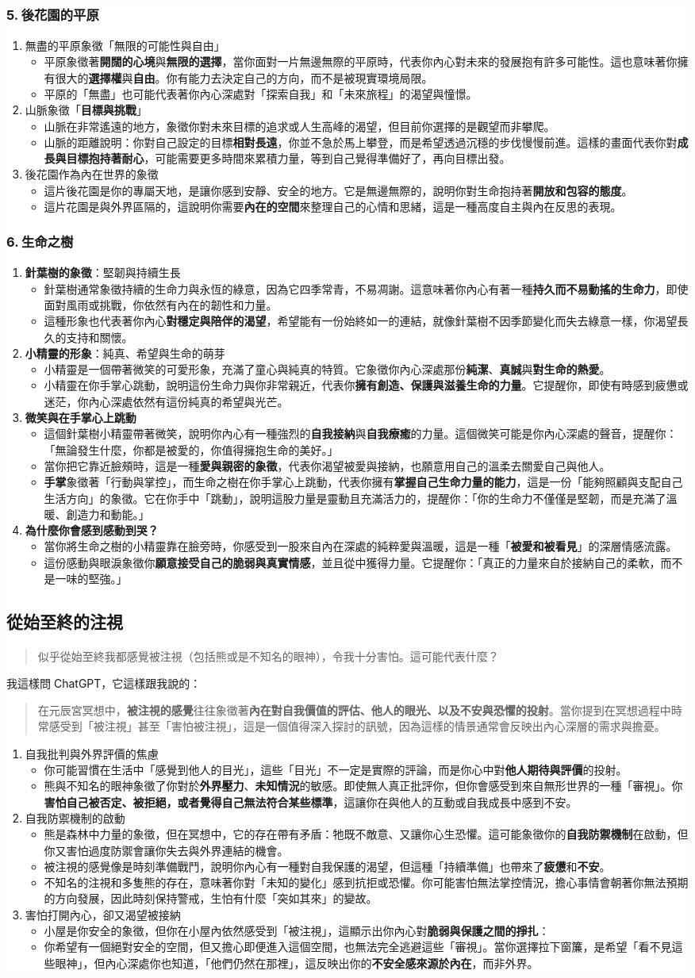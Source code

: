 ### 5. 後花園的平原

1. 無盡的平原象徵「無限的可能性與自由」
    - 平原象徵著**開闊的心境**與**無限的選擇**，當你面對一片無邊無際的平原時，代表你內心對未來的發展抱有許多可能性。這也意味著你擁有很大的**選擇權**與**自由**。你有能力去決定自己的方向，而不是被現實環境局限。
    - 平原的「無盡」也可能代表著你內心深處對「探索自我」和「未來旅程」的渴望與憧憬。
2. 山脈象徵「**目標與挑戰**」
    - 山脈在非常遙遠的地方，象徵你對未來目標的追求或人生高峰的渴望，但目前你選擇的是觀望而非攀爬。
    - 山脈的距離說明：你對自己設定的目標**相對長遠**，你並不急於馬上攀登，而是希望透過沉穩的步伐慢慢前進。這樣的畫面代表你對**成長與目標抱持著耐心**，可能需要更多時間來累積力量，等到自己覺得準備好了，再向目標出發。
3. 後花園作為內在世界的象徵
    - 這片後花園是你的專屬天地，是讓你感到安靜、安全的地方。它是無邊無際的，說明你對生命抱持著**開放和包容的態度**。
    - 這片花園是與外界區隔的，這說明你需要**內在的空間**來整理自己的心情和思緒，這是一種高度自主與內在反思的表現。

### 6. 生命之樹

1. **針葉樹的象徵**：堅韌與持續生長
    - 針葉樹通常象徵持續的生命力與永恆的綠意，因為它四季常青，不易凋謝。這意味著你內心有著一種**持久而不易動搖的生命力**，即使面對風雨或挑戰，你依然有內在的韌性和力量。
    - 這種形象也代表著你內心**對穩定與陪伴的渴望**，希望能有一份始終如一的連結，就像針葉樹不因季節變化而失去綠意一樣，你渴望長久的支持和關懷。
2. **小精靈的形象**：純真、希望與生命的萌芽
    - 小精靈是一個帶著微笑的可愛形象，充滿了童心與純真的特質。它象徵你內心深處那份**純潔**、**真誠**與**對生命的熱愛**。
    - 小精靈在你手掌心跳動，說明這份生命力與你非常親近，代表你**擁有創造、保護與滋養生命的力量**。它提醒你，即使有時感到疲憊或迷茫，你內心深處依然有這份純真的希望與光芒。
3. **微笑與在手掌心上跳動**
    - 這個針葉樹小精靈帶著微笑，說明你內心有一種強烈的**自我接納**與**自我療癒**的力量。這個微笑可能是你內心深處的聲音，提醒你：「無論發生什麼，你都是被愛的，你值得擁抱生命的美好。」
    - 當你把它靠近臉頰時，這是一種**愛與親密的象徵**，代表你渴望被愛與接納，也願意用自己的溫柔去關愛自己與他人。
    - **手掌**象徵著「行動與掌控」，而生命之樹在你手掌心上跳動，代表你擁有**掌握自己生命力量的能力**，這是一份「能夠照顧與支配自己生活方向」的象徵。它在你手中「跳動」，說明這股力量是靈動且充滿活力的，提醒你：「你的生命力不僅僅是堅韌，而是充滿了溫暖、創造力和動能。」
4. **為什麼你會感到感動到哭？**
    - 當你將生命之樹的小精靈靠在臉旁時，你感受到一股來自內在深處的純粹愛與溫暖，這是一種「**被愛和被看見**」的深層情感流露。
    - 這份感動與眼淚象徵你**願意接受自己的脆弱與真實情感**，並且從中獲得力量。它提醒你：「真正的力量來自於接納自己的柔軟，而不是一味的堅強。」

## 從始至終的注視

> 似乎從始至終我都感覺被注視（包括熊或是不知名的眼神），令我十分害怕。這可能代表什麼？

我這樣問 ChatGPT，它這樣跟我說的：

> 在元辰宮冥想中，**被注視的感覺**往往象徵著**內在對自我價值的評估、他人的眼光、以及不安與恐懼的投射**。當你提到在冥想過程中時常感受到「被注視」甚至「害怕被注視」，這是一個值得深入探討的訊號，因為這樣的情景通常會反映出內心深層的需求與擔憂。

1. 自我批判與外界評價的焦慮
    - 你可能習慣在生活中「感覺到他人的目光」，這些「目光」不一定是實際的評論，而是你心中對**他人期待與評價**的投射。
    - 熊與不知名的眼神象徵了你對於**外界壓力**、**未知情況**的敏感。即使無人真正批評你，但你會感受到來自無形世界的一種「審視」。你**害怕自己被否定、被拒絕，或者覺得自己無法符合某些標準**，這讓你在與他人的互動或自我成長中感到不安。
2. 自我防禦機制的啟動
    - 熊是森林中力量的象徵，但在冥想中，它的存在帶有矛盾：牠既不敵意、又讓你心生恐懼。這可能象徵你的**自我防禦機制**在啟動，但你又害怕過度防禦會讓你失去與外界連結的機會。
    - 被注視的感覺像是時刻準備戰鬥，說明你內心有一種對自我保護的渴望，但這種「持續準備」也帶來了**疲憊**和**不安**。
    - 不知名的注視和多隻熊的存在，意味著你對「未知的變化」感到抗拒或恐懼。你可能害怕無法掌控情況，擔心事情會朝著你無法預期的方向發展，因此時刻保持警戒，生怕有什麼「突如其來」的變故。
3. 害怕打開內心，卻又渴望被接納
    - 小屋是你安全的象徵，但你在小屋內依然感受到「被注視」，這顯示出你內心對**脆弱與保護之間的掙扎**：
    - 你希望有一個絕對安全的空間，但又擔心即便進入這個空間，也無法完全逃避這些「審視」。當你選擇拉下窗簾，是希望「看不見這些眼神」，但內心深處你也知道，「他們仍然在那裡」，這反映出你的**不安全感來源於內在**，而非外界。
